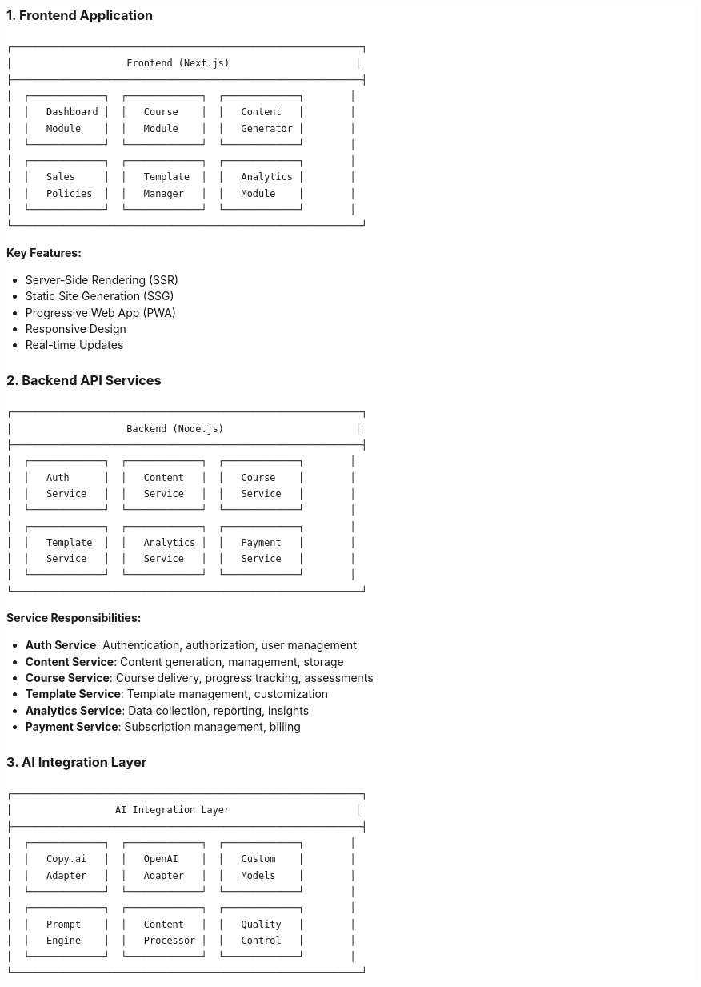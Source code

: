 ### **1. Frontend Application**
```
┌─────────────────────────────────────────────────────────────┐
│                    Frontend (Next.js)                      │
├─────────────────────────────────────────────────────────────┤
│  ┌─────────────┐  ┌─────────────┐  ┌─────────────┐        │
│  │   Dashboard │  │   Course    │  │   Content   │        │
│  │   Module    │  │   Module    │  │   Generator │        │
│  └─────────────┘  └─────────────┘  └─────────────┘        │
│  ┌─────────────┐  ┌─────────────┐  ┌─────────────┐        │
│  │   Sales     │  │   Template  │  │   Analytics │        │
│  │   Policies  │  │   Manager   │  │   Module    │        │
│  └─────────────┘  └─────────────┘  └─────────────┘        │
└─────────────────────────────────────────────────────────────┘
```

**Key Features:**
- Server-Side Rendering (SSR)
- Static Site Generation (SSG)
- Progressive Web App (PWA)
- Responsive Design
- Real-time Updates

### **2. Backend API Services**
```
┌─────────────────────────────────────────────────────────────┐
│                    Backend (Node.js)                       │
├─────────────────────────────────────────────────────────────┤
│  ┌─────────────┐  ┌─────────────┐  ┌─────────────┐        │
│  │   Auth      │  │   Content   │  │   Course    │        │
│  │   Service   │  │   Service   │  │   Service   │        │
│  └─────────────┘  └─────────────┘  └─────────────┘        │
│  ┌─────────────┐  ┌─────────────┐  ┌─────────────┐        │
│  │   Template  │  │   Analytics │  │   Payment   │        │
│  │   Service   │  │   Service   │  │   Service   │        │
│  └─────────────┘  └─────────────┘  └─────────────┘        │
└─────────────────────────────────────────────────────────────┘
```

**Service Responsibilities:**
- **Auth Service**: Authentication, authorization, user management
- **Content Service**: Content generation, management, storage
- **Course Service**: Course delivery, progress tracking, assessments
- **Template Service**: Template management, customization
- **Analytics Service**: Data collection, reporting, insights
- **Payment Service**: Subscription management, billing

### **3. AI Integration Layer**
```
┌─────────────────────────────────────────────────────────────┐
│                  AI Integration Layer                      │
├─────────────────────────────────────────────────────────────┤
│  ┌─────────────┐  ┌─────────────┐  ┌─────────────┐        │
│  │   Copy.ai   │  │   OpenAI    │  │   Custom    │        │
│  │   Adapter   │  │   Adapter   │  │   Models    │        │
│  └─────────────┘  └─────────────┘  └─────────────┘        │
│  ┌─────────────┐  ┌─────────────┐  ┌─────────────┐        │
│  │   Prompt    │  │   Content   │  │   Quality   │        │
│  │   Engine    │  │   Processor │  │   Control   │        │
│  └─────────────┘  └─────────────┘  └─────────────┘        │
└─────────────────────────────────────────────────────────────┘
```
